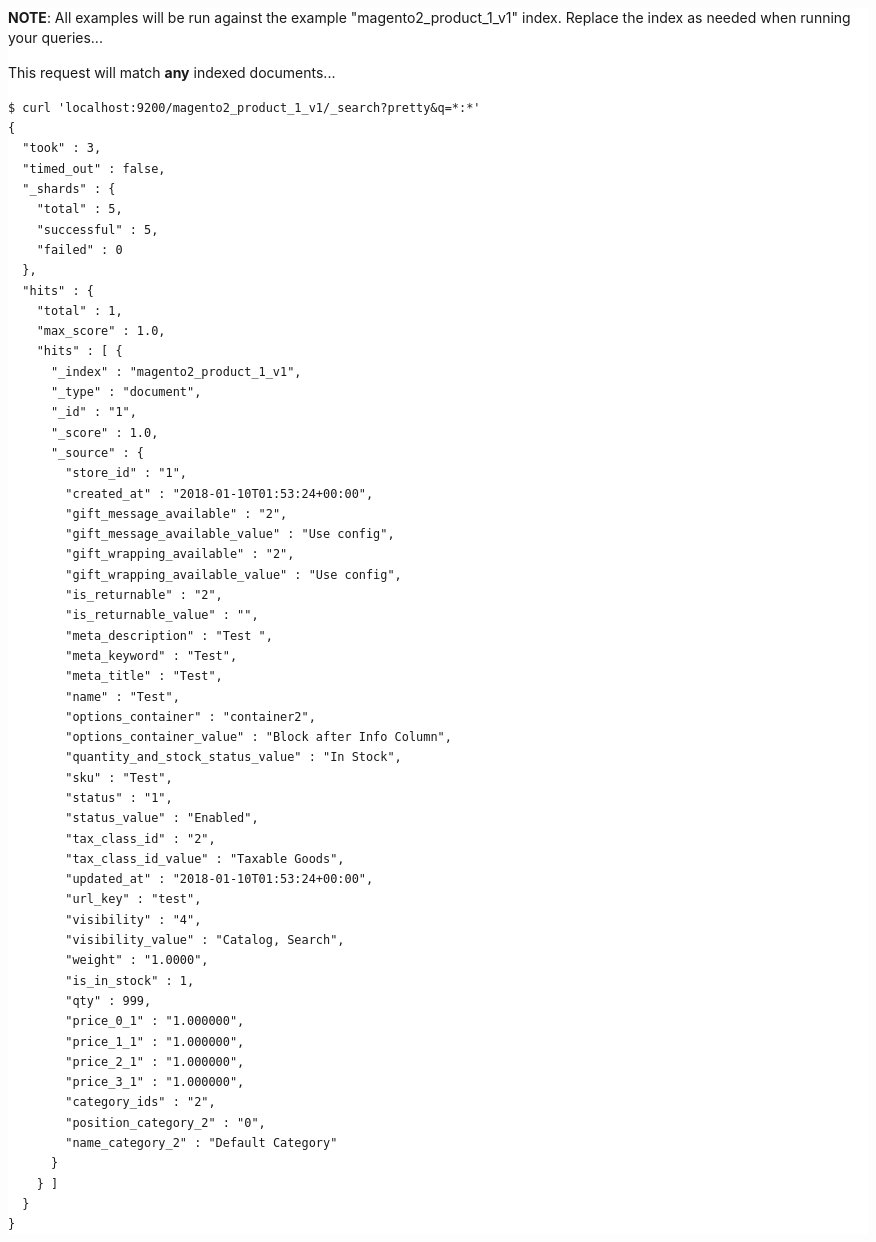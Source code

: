 <div class="tout tout--secondary">
<p><strong>NOTE</strong>: All examples will be run against the example "magento2_product_1_v1" index. Replace the index as needed when running your queries...</p>
</div>

This request will match **any** indexed documents...

```
$ curl 'localhost:9200/magento2_product_1_v1/_search?pretty&q=*:*'
{
  "took" : 3,
  "timed_out" : false,
  "_shards" : {
    "total" : 5,
    "successful" : 5,
    "failed" : 0
  },
  "hits" : {
    "total" : 1,
    "max_score" : 1.0,
    "hits" : [ {
      "_index" : "magento2_product_1_v1",
      "_type" : "document",
      "_id" : "1",
      "_score" : 1.0,
      "_source" : {
        "store_id" : "1",
        "created_at" : "2018-01-10T01:53:24+00:00",
        "gift_message_available" : "2",
        "gift_message_available_value" : "Use config",
        "gift_wrapping_available" : "2",
        "gift_wrapping_available_value" : "Use config",
        "is_returnable" : "2",
        "is_returnable_value" : "",
        "meta_description" : "Test ",
        "meta_keyword" : "Test",
        "meta_title" : "Test",
        "name" : "Test",
        "options_container" : "container2",
        "options_container_value" : "Block after Info Column",
        "quantity_and_stock_status_value" : "In Stock",
        "sku" : "Test",
        "status" : "1",
        "status_value" : "Enabled",
        "tax_class_id" : "2",
        "tax_class_id_value" : "Taxable Goods",
        "updated_at" : "2018-01-10T01:53:24+00:00",
        "url_key" : "test",
        "visibility" : "4",
        "visibility_value" : "Catalog, Search",
        "weight" : "1.0000",
        "is_in_stock" : 1,
        "qty" : 999,
        "price_0_1" : "1.000000",
        "price_1_1" : "1.000000",
        "price_2_1" : "1.000000",
        "price_3_1" : "1.000000",
        "category_ids" : "2",
        "position_category_2" : "0",
        "name_category_2" : "Default Category"
      }
    } ]
  }
}
```